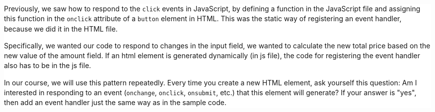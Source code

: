 Previously, we saw how to respond to the `click` events in JavaScript, by defining a function in the JavaScript file and assigning this function in the `onclick` attribute of a `button` element in HTML. This was the static way of registering an event handler, because we did it in the HTML file.

Specifically, we wanted our code to respond to changes in the input field, we wanted to calculate the new total price based on the new value of the amount field. If an html element is generated dynamically (in js file), the code for registering the event handler also has to be in the js file.

In our course, we will use this pattern repeatedly. Every time you create a new HTML element, ask yourself this question: Am I interested in responding to an event (`onchange`, `onclick`, `onsubmit`, etc.) that this element will generate? If your answer is "yes", then add an event handler just the same way as in the sample code.
